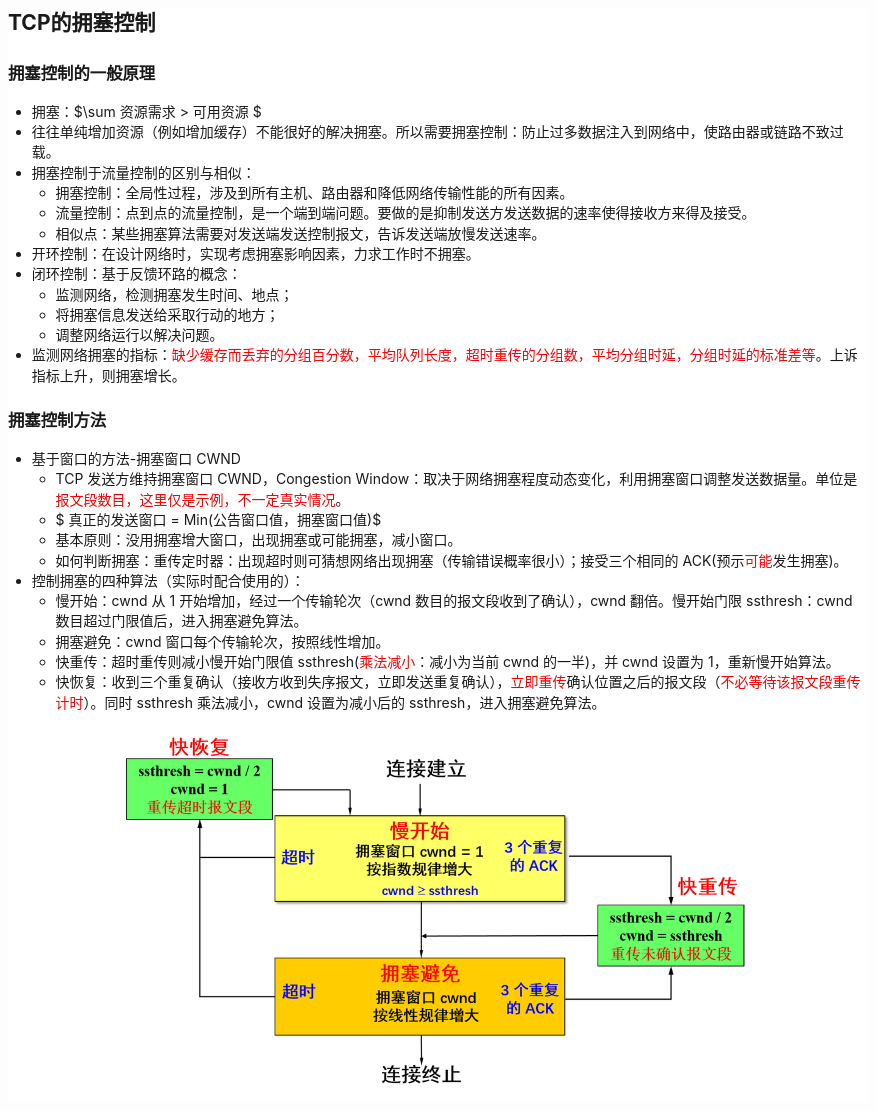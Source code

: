 ## TCP的拥塞控制
### 拥塞控制的一般原理
* 拥塞：$\sum 资源需求 > 可用资源 $
* 往往单纯增加资源（例如增加缓存）不能很好的解决拥塞。所以需要拥塞控制：防止过多数据注入到网络中，使路由器或链路不致过载。
* 拥塞控制于流量控制的区别与相似：
  * 拥塞控制：全局性过程，涉及到所有主机、路由器和降低网络传输性能的所有因素。
  * 流量控制：点到点的流量控制，是一个端到端问题。要做的是抑制发送方发送数据的速率使得接收方来得及接受。
  * 相似点：某些拥塞算法需要对发送端发送控制报文，告诉发送端放慢发送速率。
* 开环控制：在设计网络时，实现考虑拥塞影响因素，力求工作时不拥塞。
* 闭环控制：基于反馈环路的概念：
  * 监测网络，检测拥塞发生时间、地点；
  * 将拥塞信息发送给采取行动的地方；
  * 调整网络运行以解决问题。
* 监测网络拥塞的指标：<span style="color:red">缺少缓存而丢弃的分组百分数，平均队列长度，超时重传的分组数，平均分组时延，分组时延的标准差等</span>。上诉指标上升，则拥塞增长。

### 拥塞控制方法
* 基于窗口的方法-拥塞窗口 CWND
  * TCP 发送方维持拥塞窗口 CWND，Congestion Window：取决于网络拥塞程度动态变化，利用拥塞窗口调整发送数据量。单位是<span style="color:red">报文段数目，这里仅是示例，不一定真实情况</span>。
  * $ 真正的发送窗口 = Min(公告窗口值，拥塞窗口值)$ 
  * 基本原则：没用拥塞增大窗口，出现拥塞或可能拥塞，减小窗口。
  * 如何判断拥塞：重传定时器：出现超时则可猜想网络出现拥塞（传输错误概率很小）；接受三个相同的 ACK(预示<span style="color:red">可能</span>发生拥塞)。
* 控制拥塞的四种算法（实际时配合使用的）：
  * 慢开始：cwnd 从 1 开始增加，经过一个传输轮次（cwnd 数目的报文段收到了确认），cwnd 翻倍。慢开始门限 ssthresh：cwnd 数目超过门限值后，进入拥塞避免算法。
  * 拥塞避免：cwnd 窗口每个传输轮次，按照线性增加。
  * 快重传：超时重传则减小慢开始门限值 ssthresh(<span style = "color:red">乘法减小</span>：减小为当前 cwnd 的一半)，并 cwnd 设置为 1，重新慢开始算法。
  * 快恢复：收到三个重复确认（接收方收到失序报文，立即发送重复确认），<span style = "color:red">立即重传</span>确认位置之后的报文段（<span style = "color:red">不必等待该报文段重传计时</span>）。同时 ssthresh 乘法减小，cwnd 设置为减小后的 ssthresh，进入拥塞避免算法。

<figure align="center">
  <img src = "/media/image/ComputerNetwork/CongestionControlAlgo.png" style="width:80%" />
</figure>
